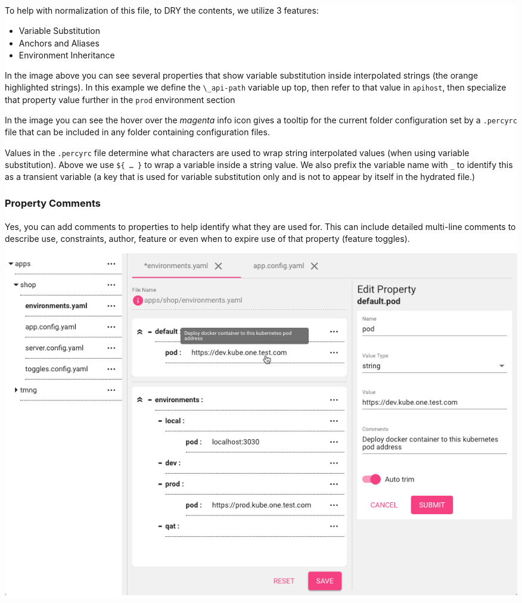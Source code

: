 To help with normalization of this file, to DRY the contents, we utilize 3 features:

- Variable Substitution
- Anchors and Aliases
- Environment Inheritance

In the image above you can see several properties that show variable substitution inside interpolated strings (the orange highlighted strings). In this example we define the `\_api-path` variable up top, then refer to that value in `apihost`, then specialize that property value further in the `prod` environment section

In the image you can see the hover over the _magenta_ info icon gives a tooltip for the current folder configuration set by a `.percyrc` file that can be included in any folder containing configuration files.

Values in the `.percyrc` file determine what characters are used to wrap string interpolated values (when using variable substitution). Above we use `${ … }` to wrap a variable inside a string value. We also prefix the variable name with `_` to identify this as a transient variable (a key that is used for variable substitution only and is not to appear by itself in the hydrated file.)

### Property Comments

Yes, you can add comments to properties to help identify what they are used for. This can include detailed multi-line comments to describe use, constraints, author, feature or even when to expire use of that property (feature toggles).

<img src="./images/property.tooltip.png" />
